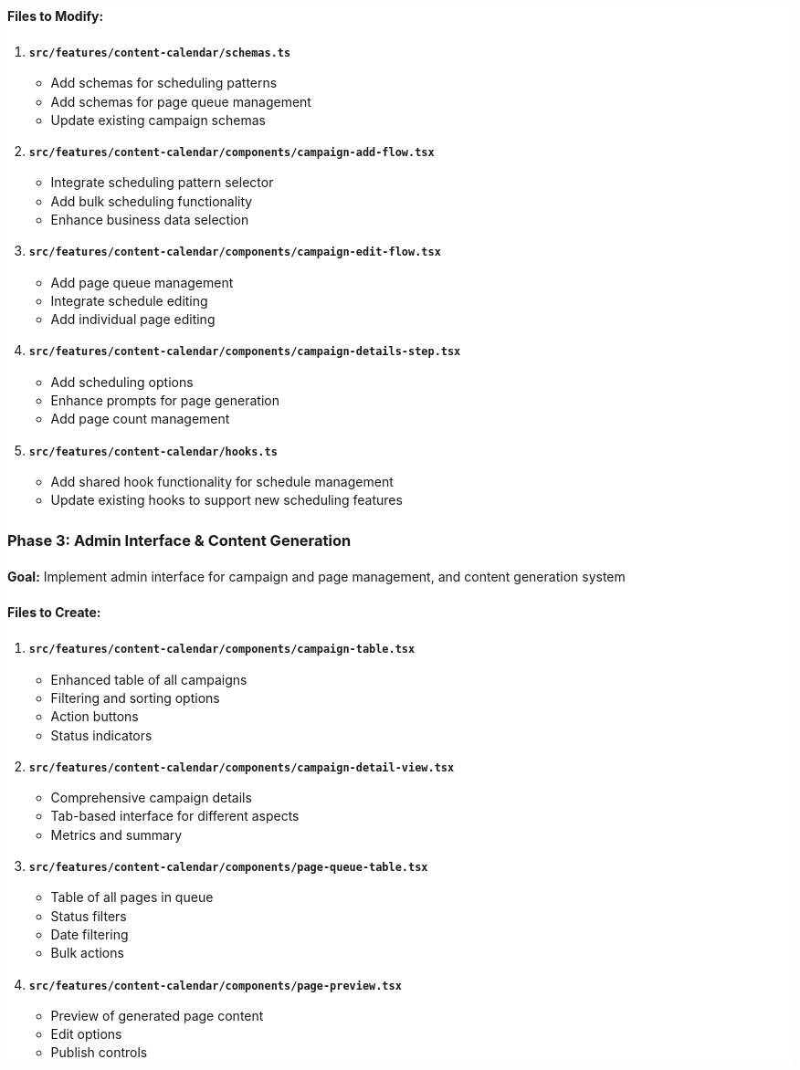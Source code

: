 #### Files to Modify:

1. **`src/features/content-calendar/schemas.ts`**

   - Add schemas for scheduling patterns
   - Add schemas for page queue management
   - Update existing campaign schemas

2. **`src/features/content-calendar/components/campaign-add-flow.tsx`**

   - Integrate scheduling pattern selector
   - Add bulk scheduling functionality
   - Enhance business data selection

3. **`src/features/content-calendar/components/campaign-edit-flow.tsx`**

   - Add page queue management
   - Integrate schedule editing
   - Add individual page editing

4. **`src/features/content-calendar/components/campaign-details-step.tsx`**

   - Add scheduling options
   - Enhance prompts for page generation
   - Add page count management

5. **`src/features/content-calendar/hooks.ts`**
   - Add shared hook functionality for schedule management
   - Update existing hooks to support new scheduling features

### Phase 3: Admin Interface & Content Generation

**Goal:** Implement admin interface for campaign and page management, and content generation system

#### Files to Create:

1. **`src/features/content-calendar/components/campaign-table.tsx`**

   - Enhanced table of all campaigns
   - Filtering and sorting options
   - Action buttons
   - Status indicators

2. **`src/features/content-calendar/components/campaign-detail-view.tsx`**

   - Comprehensive campaign details
   - Tab-based interface for different aspects
   - Metrics and summary

3. **`src/features/content-calendar/components/page-queue-table.tsx`**

   - Table of all pages in queue
   - Status filters
   - Date filtering
   - Bulk actions

4. **`src/features/content-calendar/components/page-preview.tsx`**
   - Preview of generated page content
   - Edit options
   - Publish controls
